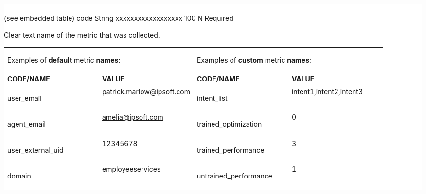 </td>
<td class="confluenceTd"><br />
</td>
</tr>
</tbody>
</table>
</div></td>
<td class="confluenceTd">(see embedded table)</td>
</tr>
<tr class="odd">
<td class="confluenceTd">code</td>
<td class="confluenceTd">String</td>
<td class="confluenceTd">xxxxxxxxxxxxxxxxxx</td>
<td class="confluenceTd">100</td>
<td class="confluenceTd">N</td>
<td class="confluenceTd" style="text-align: center;">Required</td>
<td class="confluenceTd"><p>Clear text name of the metric that was collected.</p>
<div class="table-wrap">
<table class="wrapped confluenceTable">
<colgroup>
<col style="width: 25%" />
<col style="width: 25%" />
<col style="width: 25%" />
<col style="width: 25%" />
</colgroup>
<tbody>
<tr class="odd">
<td colspan="2" class="confluenceTd"><p>Examples of <strong>default</strong> metric <strong>names</strong>:</p></td>
<td colspan="2" class="confluenceTd"><p>Examples of <strong>custom</strong> metric <strong>names</strong>:</p></td>
</tr>
<tr class="even">
<td class="confluenceTd"><strong>CODE/NAME</strong></td>
<td class="confluenceTd"><strong>VALUE</strong></td>
<td class="confluenceTd"><strong>CODE/NAME</strong></td>
<td class="confluenceTd"><strong>VALUE</strong></td>
</tr>
<tr class="odd">
<td class="confluenceTd"><p>user_email</p></td>
<td class="confluenceTd"><a href="mailto:patrick.marlow@ipsoft.com">patrick.marlow@ipsoft.com</a></td>
<td class="confluenceTd"><p>intent_list</p></td>
<td class="confluenceTd">intent1,intent2,intent3</td>
</tr>
<tr class="even">
<td class="confluenceTd"><p>agent_email</p></td>
<td class="confluenceTd"><a href="mailto:amelia@ipsoft.com">amelia@ipsoft.com</a></td>
<td class="confluenceTd"><p>trained_optimization</p></td>
<td class="confluenceTd">0</td>
</tr>
<tr class="odd">
<td class="confluenceTd"><p>user_external_uid</p></td>
<td class="confluenceTd">12345678</td>
<td class="confluenceTd"><p>trained_performance</p></td>
<td class="confluenceTd">3</td>
</tr>
<tr class="even">
<td class="confluenceTd"><p>domain</p></td>
<td class="confluenceTd">employeeservices</td>
<td class="confluenceTd"><p>untrained_performance</p></td>
<td class="confluenceTd">1</td>
</tr>
<tr class="odd">